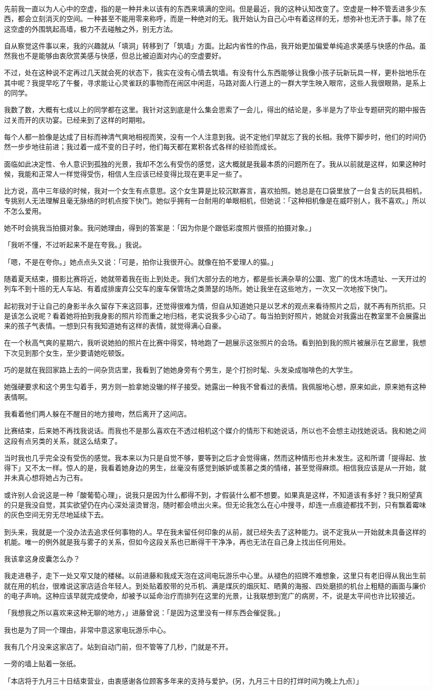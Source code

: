 先前我一直以为人心中的空虚，指的是一种并未以该有的东西来填满的空间。但是最近，我的这种认知改变了。空虚是一种不管丢进多少东西，都会立刻消灭的空间。一种甚至不能用零来称呼，而是一种绝对的无。我开始认为自己心中有着这样的无，想弥补也无济于事。除了在这空虚的外围筑起高墙，极力不去碰触之外，别无方法。

自从察觉这件事以来，我的兴趣就从「填洞」转移到了「筑墙」方面。比起内省性的作品，我开始更加偏爱单纯追求美感与快感的作品。虽然我也不是能够由衷欣赏美感与快感，但总比被迫面对内心的空虚要好。

不过，处在这种说不定再过几天就会死的状态下，我实在没有心情去筑墙。有没有什么东西能够让我像小孩子玩新玩具一样，更朴拙地乐在其中呢？我提早吃了午餐，寻求能让心灵雀跃的事物而在闹区中闲逛，马路对面人行道上的一群大学生映入眼帘，这些人我很眼熟，是系上的同学。

我数了数，大概有七成以上的同学都在这里。我针对这到底是什么集会思索了一会儿，得出的结论是，多半是为了毕业专题研究的期中报告过关而开的庆功宴。已经来到了这样的时期啦。

每个人都一脸像是达成了目标而神清气爽地相视而笑，没有一个人注意到我。说不定他们早就忘了我的长相。我停下脚步时，他们的时间仍然一步步地往前进；我过着一成不变的日子时，他们每天都在累积各式各样的经验而成长。

面临如此决定性、令人意识到孤独的光景，我却不怎么有受伤的感觉，这大概就是我最本质的问题所在了。我从以前就是这样，如果这种时候，我能和正常人一样觉得受伤，相信人生应该已经变得比现在更丰足一些了。

比方说，高中三年级的时候，我对一个女生有点意思。这个女生算是比较沉默寡言，喜欢拍照。她总是在口袋里放了一台复古的玩具相机，专挑别人无法理解且毫无脉络的时机点按下快门。她似乎拥有一台耐用的单眼相机，但她说：「这种相机像是在威吓别人，我不喜欢。」所以不怎么爱用。

她不时会挑我当拍摄对象。我问她理由，得到的答案是：「因为你是个跟低彩度照片很搭的拍摄对象。」

「我听不懂，不过听起来不是在夸我。」我说。

「嗯，不是在夸你。」她点点头又说：「可是，拍你让我很开心。就像在拍不爱理人的猫。」

随着夏天结束，摄影比赛将近，她就带着我在街上到处走。我们大部分去的地方，都是些长满杂草的公圜、宽广的伐木场遗址、一天开过的列车不到十班的无人车站、有着成排废弃公交车的废车保管场之类萧瑟的场所。她让我坐在这些地方，一次又一次地按下快门。

起初我对于让自己的身影半永久留存下来这回事，还觉得很难为情，但自从知道她只是以艺术的观点来看待照片之后，就不再有所抗拒。只是该怎么说呢？看着她将拍到我身影的照片珍而重之地归档，老实说我多少心动了。每当拍到好照片，她就会对我露出在教室里不会展露出来的孩子气表情。一想到只有我知道她有这样的表情，就觉得满心自豪。

在一个秋高气爽的星期六，我听说她拍的照片在比赛中得奖，特地跑了一趟展示这张照片的会场。看到拍到我的照片被展示在艺廊里，我想下次见到那个女生，至少要请她吃顿饭。

巧的是就在我回家路上去的一间杂货店里，我看到了她她身旁有个男生，是个打扮时髦、头发染成咖啡色的大学生。

她强硬要求和这个男生勾着手，男方则一脸拿她没辙的样子接受。她露出一种我不曾看过的表情。我佩服地心想，原来如此，原来她有这种表情啊。

我看着他们两人躲在不醒目的地方接吻，然后离开了这间店。

比赛结束，后来她不再找我说话。而我也不是那么喜欢在不透过相机这个媒介的情形下和她说话，所以也不会想主动找她说话。我和她之间这段有点另类的关系，就这么结束了。

当时我也几乎完全没有受伤的感觉。我本来以为只是自觉不够，要等到之后才会觉得痛，然而这种情形也并未发生。这和所谓「提得起、放得下」又不太一样。惊人的是，我看着她身边的男生，丝毫没有感觉到嫉妒或羡慕之类的情绪，甚至觉得麻烦。相信我应该是从一开始，就并未真心想将她占为己有。

或许别人会说这是一种「酸葡萄心理」，说我只是因为什么都得不到，才假装什么都不想要。如果真是这样，不知道该有多好？我只盼望真的只是我没自觉，其实欲望仍在内心深处滚烫冒泡，随时都会喷出火来。但无论我怎么在心中搜寻，却连一点痕迹都找不到，只有飘着霉味的灰色空间无穷无尽地延续下去。

到头来，我就是一个没办法去追求任何事物的人。早在我未留任何印象的从前，就已经失去了这种能力。说不定我从一开始就未具备这样的机能。唯一的例外就是我与雾子的关系，但如今这段关系也已断得干干净净，再也无法在自己身上找出任何用处。

我该拿这身皮囊怎么办？

我走进巷子，走下一处又窄又陡的楼梯。以前进藤和我成天泡在这间电玩游乐中心里。从褪色的招牌不难想象，这里只有老旧得从我出生前就在用的机台，很难说这家店适合年轻人。到处贴着胶带的兑币机、满是煤灰的烟灰缸、晒黄的海报、四处磨损的机台上粗糙的画面与廉价的电子声响。这种应该早就完成使命，却被予以延命治疗而排列在这里的光景，让我联想到宽广的病房，不，说是太平间也许比较接近。

「我想我之所以喜欢来这种无聊的地方，」进藤曾说：「是因为这里没有一样东西会催促我。」

我也是为了同一个理由，非常中意这家电玩游乐中心。

我有几个月没来这家店了。站到自动门前，但不管等了几秒，门就是不开。

一旁的墙上贴着一张纸。

「本店将于九月三十日结束营业，由衷感谢各位顾客多年来的支持与爱护。(另，九月三十日的打烊时间为晚上九点〕」
